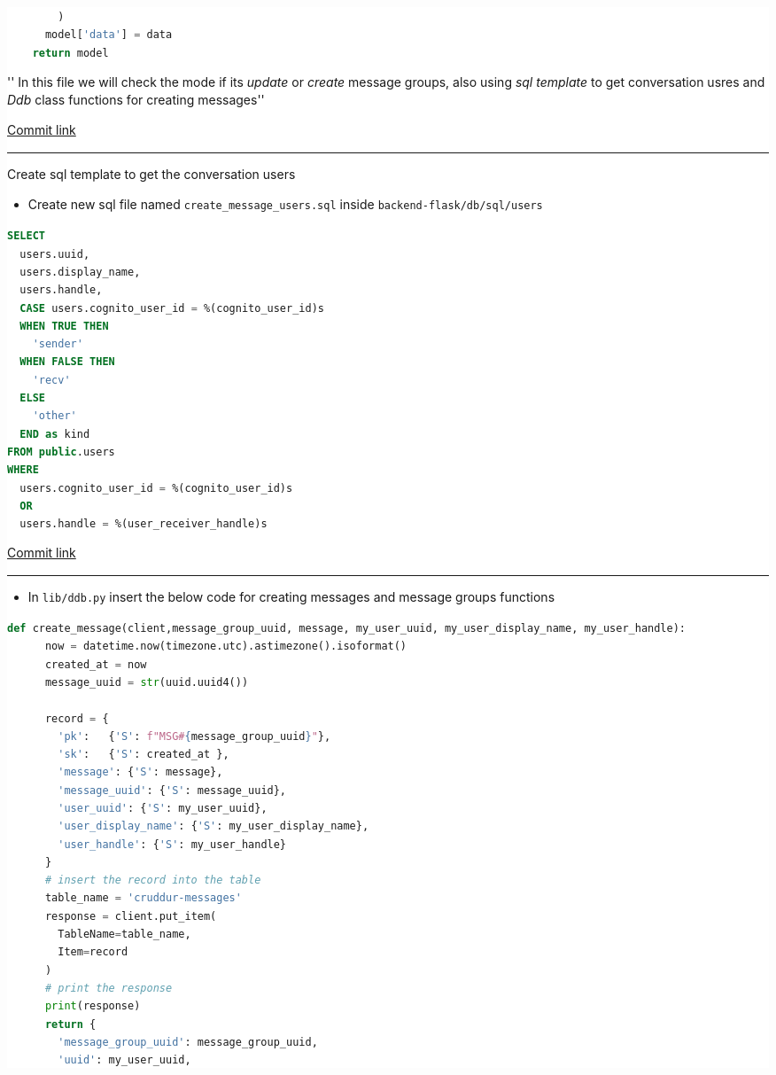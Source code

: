 ```py
        )
      model['data'] = data
    return model
```
'' In this file we will check the mode if its *update* or *create* message groups, also using *sql template* to get conversation usres and *Ddb* class functions for creating messages''  

[Commit link](https://github.com/MahmoudGooda/aws-bootcamp-cruddur-2023/commit/9d90784ced87a15eae0c2008401f4691b06a00aa#diff-373640fe5e16546a1a5366784e1b68515e757157d250910f0c5319bfe628adc0)  

-----
  Create sql template to get the conversation users  
* Create new sql file named `create_message_users.sql` inside `backend-flask/db/sql/users`  
```sql
SELECT 
  users.uuid,
  users.display_name,
  users.handle,
  CASE users.cognito_user_id = %(cognito_user_id)s
  WHEN TRUE THEN
    'sender'
  WHEN FALSE THEN
    'recv'
  ELSE
    'other'
  END as kind
FROM public.users
WHERE
  users.cognito_user_id = %(cognito_user_id)s
  OR 
  users.handle = %(user_receiver_handle)s
```
[Commit link](https://github.com/MahmoudGooda/aws-bootcamp-cruddur-2023/commit/501ddcd6b8b76f6c2307a125646da937252db97d#diff-14f77ecb016f389d519df46e330c7881e1f69337e8f5685b3cbde93a297a4872)  

-----
* In `lib/ddb.py` insert the below code for creating messages and message groups functions  
```py
def create_message(client,message_group_uuid, message, my_user_uuid, my_user_display_name, my_user_handle):
      now = datetime.now(timezone.utc).astimezone().isoformat()
      created_at = now
      message_uuid = str(uuid.uuid4())

      record = {
        'pk':   {'S': f"MSG#{message_group_uuid}"},
        'sk':   {'S': created_at },
        'message': {'S': message},
        'message_uuid': {'S': message_uuid},
        'user_uuid': {'S': my_user_uuid},
        'user_display_name': {'S': my_user_display_name},
        'user_handle': {'S': my_user_handle}
      }
      # insert the record into the table
      table_name = 'cruddur-messages'
      response = client.put_item(
        TableName=table_name,
        Item=record
      )
      # print the response
      print(response)
      return {
        'message_group_uuid': message_group_uuid,
        'uuid': my_user_uuid,
```